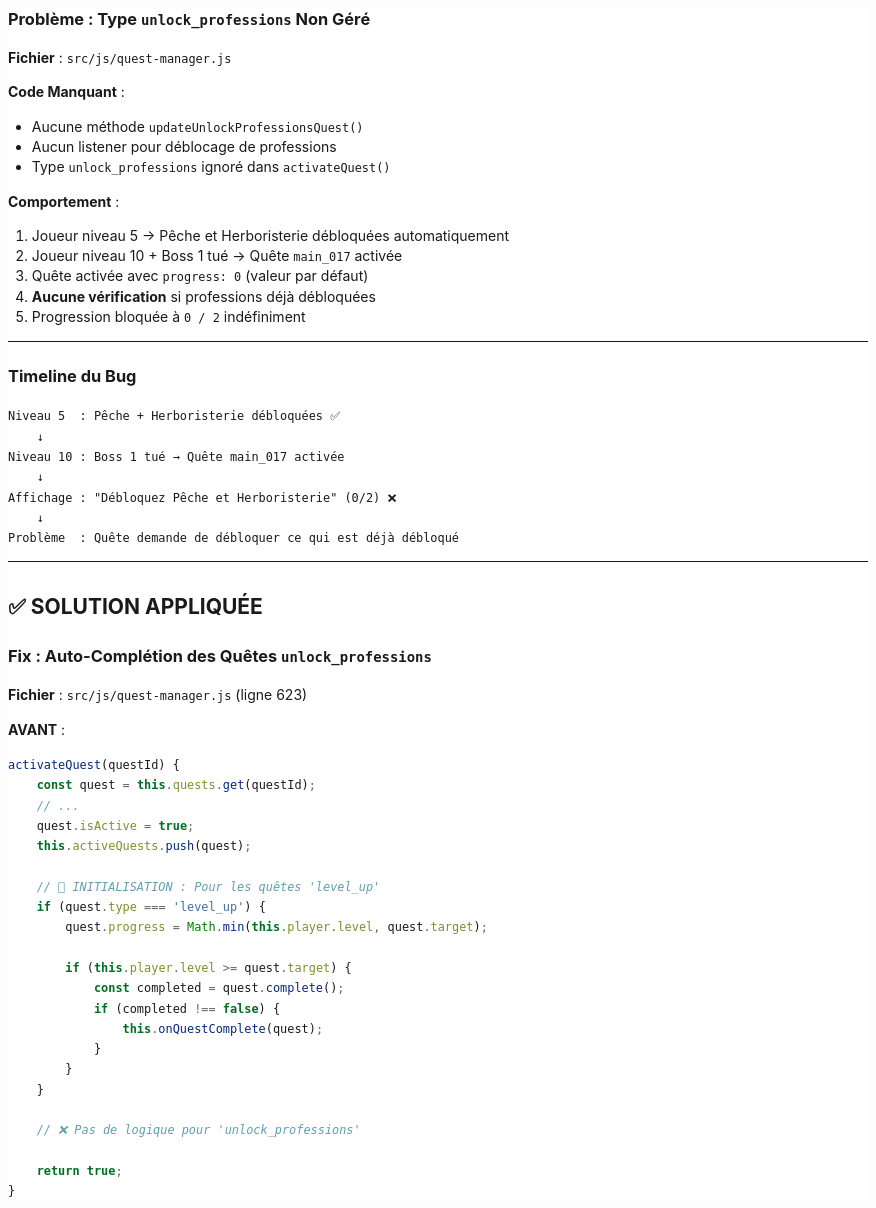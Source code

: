 
### Problème : Type `unlock_professions` Non Géré

**Fichier** : `src/js/quest-manager.js`

**Code Manquant** :

- Aucune méthode `updateUnlockProfessionsQuest()`
- Aucun listener pour déblocage de professions
- Type `unlock_professions` ignoré dans `activateQuest()`

**Comportement** :

1. Joueur niveau 5 → Pêche et Herboristerie débloquées automatiquement
2. Joueur niveau 10 + Boss 1 tué → Quête `main_017` activée
3. Quête activée avec `progress: 0` (valeur par défaut)
4. **Aucune vérification** si professions déjà débloquées
5. Progression bloquée à `0 / 2` indéfiniment

---

### Timeline du Bug

```
Niveau 5  : Pêche + Herboristerie débloquées ✅
    ↓
Niveau 10 : Boss 1 tué → Quête main_017 activée
    ↓
Affichage : "Débloquez Pêche et Herboristerie" (0/2) ❌
    ↓
Problème  : Quête demande de débloquer ce qui est déjà débloqué
```

---

## ✅ SOLUTION APPLIQUÉE

### Fix : Auto-Complétion des Quêtes `unlock_professions`

**Fichier** : `src/js/quest-manager.js` (ligne 623)

**AVANT** :

```javascript
activateQuest(questId) {
    const quest = this.quests.get(questId);
    // ...
    quest.isActive = true;
    this.activeQuests.push(quest);

    // 🎯 INITIALISATION : Pour les quêtes 'level_up'
    if (quest.type === 'level_up') {
        quest.progress = Math.min(this.player.level, quest.target);

        if (this.player.level >= quest.target) {
            const completed = quest.complete();
            if (completed !== false) {
                this.onQuestComplete(quest);
            }
        }
    }

    // ❌ Pas de logique pour 'unlock_professions'

    return true;
}
```
